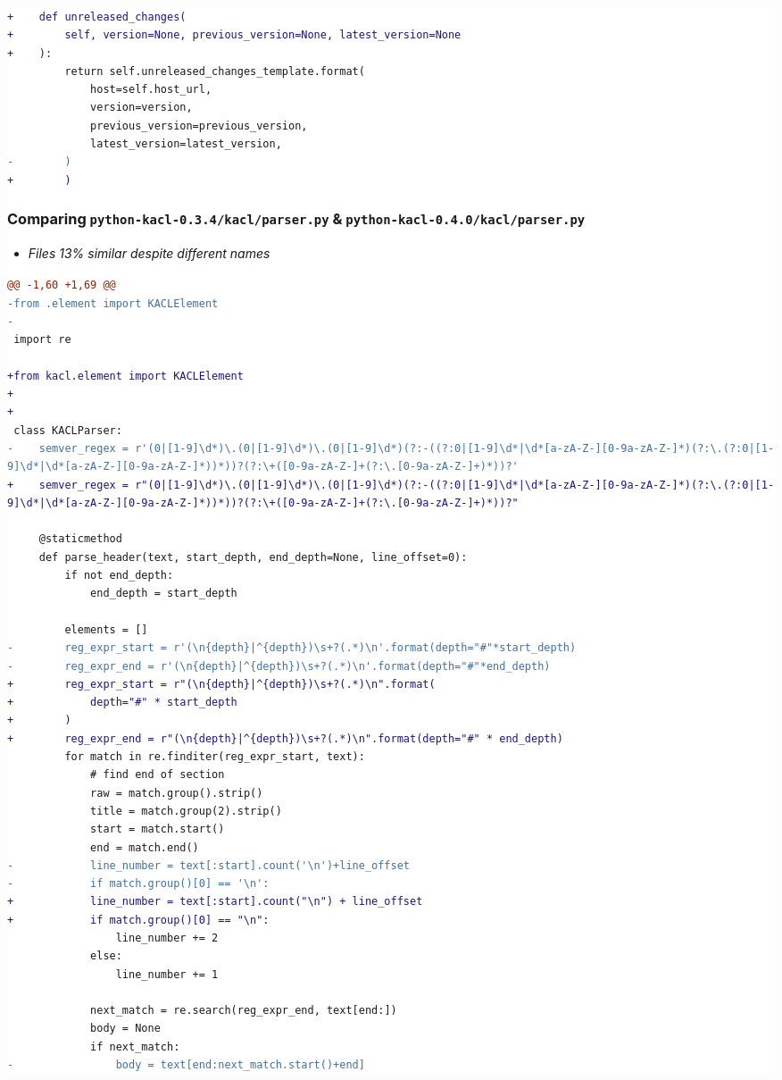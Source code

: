 ```diff
+    def unreleased_changes(
+        self, version=None, previous_version=None, latest_version=None
+    ):
         return self.unreleased_changes_template.format(
             host=self.host_url,
             version=version,
             previous_version=previous_version,
             latest_version=latest_version,
-        )
+        )
```

### Comparing `python-kacl-0.3.4/kacl/parser.py` & `python-kacl-0.4.0/kacl/parser.py`

 * *Files 13% similar despite different names*

```diff
@@ -1,60 +1,69 @@
-from .element import KACLElement
-
 import re
 
+from kacl.element import KACLElement
+
+
 class KACLParser:
-    semver_regex = r'(0|[1-9]\d*)\.(0|[1-9]\d*)\.(0|[1-9]\d*)(?:-((?:0|[1-9]\d*|\d*[a-zA-Z-][0-9a-zA-Z-]*)(?:\.(?:0|[1-9]\d*|\d*[a-zA-Z-][0-9a-zA-Z-]*))*))?(?:\+([0-9a-zA-Z-]+(?:\.[0-9a-zA-Z-]+)*))?'
+    semver_regex = r"(0|[1-9]\d*)\.(0|[1-9]\d*)\.(0|[1-9]\d*)(?:-((?:0|[1-9]\d*|\d*[a-zA-Z-][0-9a-zA-Z-]*)(?:\.(?:0|[1-9]\d*|\d*[a-zA-Z-][0-9a-zA-Z-]*))*))?(?:\+([0-9a-zA-Z-]+(?:\.[0-9a-zA-Z-]+)*))?"
 
     @staticmethod
     def parse_header(text, start_depth, end_depth=None, line_offset=0):
         if not end_depth:
             end_depth = start_depth
 
         elements = []
-        reg_expr_start = r'(\n{depth}|^{depth})\s+?(.*)\n'.format(depth="#"*start_depth)
-        reg_expr_end = r'(\n{depth}|^{depth})\s+?(.*)\n'.format(depth="#"*end_depth)
+        reg_expr_start = r"(\n{depth}|^{depth})\s+?(.*)\n".format(
+            depth="#" * start_depth
+        )
+        reg_expr_end = r"(\n{depth}|^{depth})\s+?(.*)\n".format(depth="#" * end_depth)
         for match in re.finditer(reg_expr_start, text):
             # find end of section
             raw = match.group().strip()
             title = match.group(2).strip()
             start = match.start()
             end = match.end()
-            line_number = text[:start].count('\n')+line_offset
-            if match.group()[0] == '\n':
+            line_number = text[:start].count("\n") + line_offset
+            if match.group()[0] == "\n":
                 line_number += 2
             else:
                 line_number += 1
 
             next_match = re.search(reg_expr_end, text[end:])
             body = None
             if next_match:
-                body = text[end:next_match.start()+end]
```